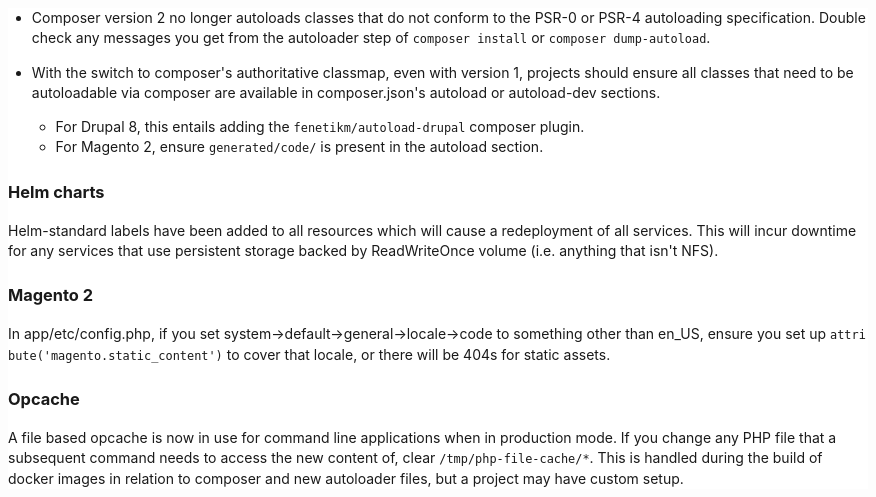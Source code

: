 * Composer version 2 no longer autoloads classes that do not conform to the PSR-0 or PSR-4 autoloading specification.
Double check any messages you get from the autoloader step of `composer install` or `composer dump-autoload`.

* With the switch to composer's authoritative classmap, even with version 1, projects should ensure all classes that
need to be autoloadable via composer are available in composer.json's autoload or autoload-dev sections.

  * For Drupal 8, this entails adding the `fenetikm/autoload-drupal` composer plugin.
  * For Magento 2, ensure `generated/code/` is present in the autoload section.

### Helm charts

Helm-standard labels have been added to all resources which will cause a redeployment of all services. This will incur
downtime for any services that use persistent storage backed by ReadWriteOnce volume (i.e. anything that isn't NFS).

### Magento 2

In app/etc/config.php, if you set system->default->general->locale->code to something other than en_US, ensure you
set up `attribute('magento.static_content')` to cover that locale, or there will be 404s for static assets.

### Opcache

A file based opcache is now in use for command line applications when in production mode. If you change any PHP file
that a subsequent command needs to access the new content of, clear `/tmp/php-file-cache/*`. This is handled during the
build of docker images in relation to composer and new autoloader files, but a project may have custom setup.

[Harness Upgrade Instructions]: https://github.com/inviqa/harness-base-php#harness-upgrade-instructions
